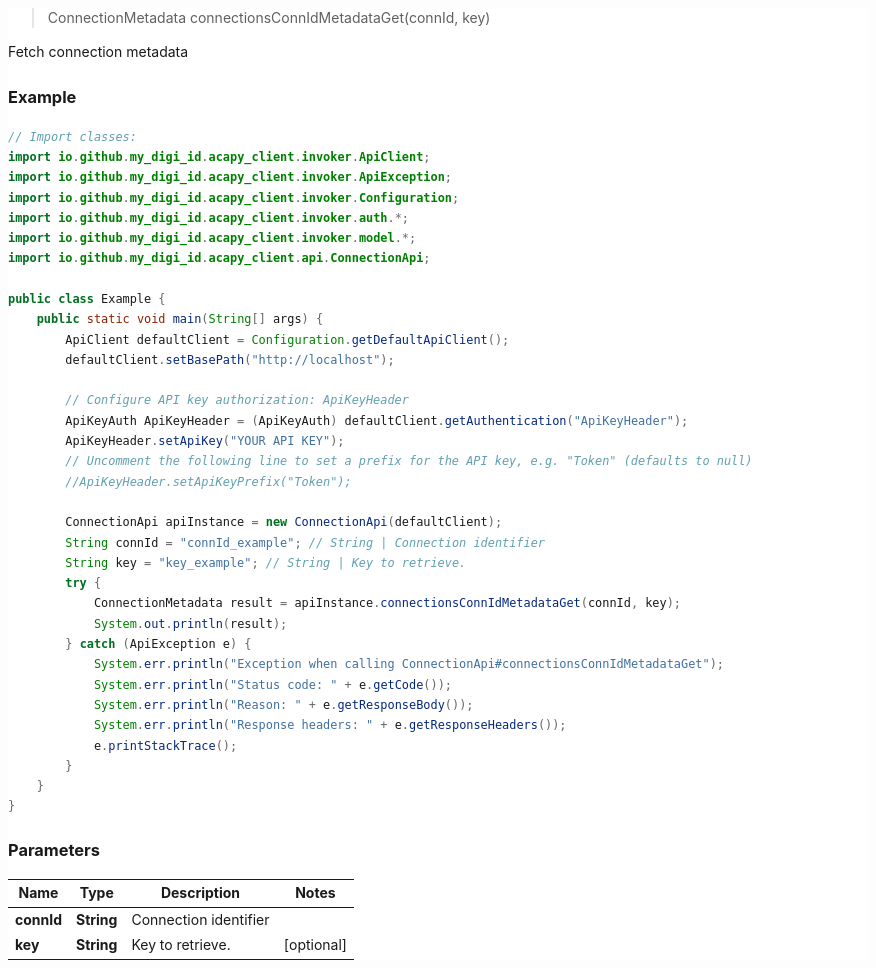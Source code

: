 > ConnectionMetadata connectionsConnIdMetadataGet(connId, key)

Fetch connection metadata

### Example

```java
// Import classes:
import io.github.my_digi_id.acapy_client.invoker.ApiClient;
import io.github.my_digi_id.acapy_client.invoker.ApiException;
import io.github.my_digi_id.acapy_client.invoker.Configuration;
import io.github.my_digi_id.acapy_client.invoker.auth.*;
import io.github.my_digi_id.acapy_client.invoker.model.*;
import io.github.my_digi_id.acapy_client.api.ConnectionApi;

public class Example {
    public static void main(String[] args) {
        ApiClient defaultClient = Configuration.getDefaultApiClient();
        defaultClient.setBasePath("http://localhost");
        
        // Configure API key authorization: ApiKeyHeader
        ApiKeyAuth ApiKeyHeader = (ApiKeyAuth) defaultClient.getAuthentication("ApiKeyHeader");
        ApiKeyHeader.setApiKey("YOUR API KEY");
        // Uncomment the following line to set a prefix for the API key, e.g. "Token" (defaults to null)
        //ApiKeyHeader.setApiKeyPrefix("Token");

        ConnectionApi apiInstance = new ConnectionApi(defaultClient);
        String connId = "connId_example"; // String | Connection identifier
        String key = "key_example"; // String | Key to retrieve.
        try {
            ConnectionMetadata result = apiInstance.connectionsConnIdMetadataGet(connId, key);
            System.out.println(result);
        } catch (ApiException e) {
            System.err.println("Exception when calling ConnectionApi#connectionsConnIdMetadataGet");
            System.err.println("Status code: " + e.getCode());
            System.err.println("Reason: " + e.getResponseBody());
            System.err.println("Response headers: " + e.getResponseHeaders());
            e.printStackTrace();
        }
    }
}
```

### Parameters


Name | Type | Description  | Notes
------------- | ------------- | ------------- | -------------
 **connId** | **String**| Connection identifier |
 **key** | **String**| Key to retrieve. | [optional]
